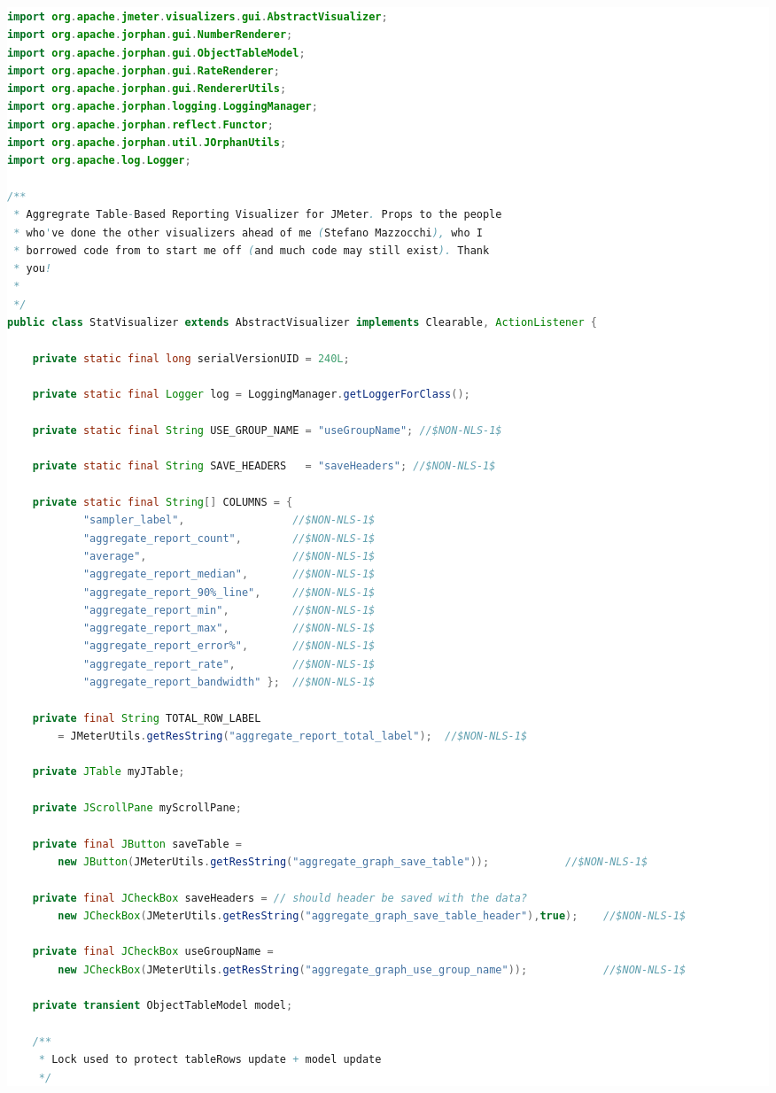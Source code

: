 ```java
import org.apache.jmeter.visualizers.gui.AbstractVisualizer;
import org.apache.jorphan.gui.NumberRenderer;
import org.apache.jorphan.gui.ObjectTableModel;
import org.apache.jorphan.gui.RateRenderer;
import org.apache.jorphan.gui.RendererUtils;
import org.apache.jorphan.logging.LoggingManager;
import org.apache.jorphan.reflect.Functor;
import org.apache.jorphan.util.JOrphanUtils;
import org.apache.log.Logger;

/**
 * Aggregrate Table-Based Reporting Visualizer for JMeter. Props to the people
 * who've done the other visualizers ahead of me (Stefano Mazzocchi), who I
 * borrowed code from to start me off (and much code may still exist). Thank
 * you!
 *
 */
public class StatVisualizer extends AbstractVisualizer implements Clearable, ActionListener {

    private static final long serialVersionUID = 240L;

    private static final Logger log = LoggingManager.getLoggerForClass();

    private static final String USE_GROUP_NAME = "useGroupName"; //$NON-NLS-1$

    private static final String SAVE_HEADERS   = "saveHeaders"; //$NON-NLS-1$

    private static final String[] COLUMNS = {
            "sampler_label",                 //$NON-NLS-1$
            "aggregate_report_count",        //$NON-NLS-1$
            "average",                       //$NON-NLS-1$
            "aggregate_report_median",       //$NON-NLS-1$
            "aggregate_report_90%_line",     //$NON-NLS-1$
            "aggregate_report_min",          //$NON-NLS-1$
            "aggregate_report_max",          //$NON-NLS-1$
            "aggregate_report_error%",       //$NON-NLS-1$
            "aggregate_report_rate",         //$NON-NLS-1$
            "aggregate_report_bandwidth" };  //$NON-NLS-1$

    private final String TOTAL_ROW_LABEL
        = JMeterUtils.getResString("aggregate_report_total_label");  //$NON-NLS-1$

    private JTable myJTable;

    private JScrollPane myScrollPane;

    private final JButton saveTable =
        new JButton(JMeterUtils.getResString("aggregate_graph_save_table"));            //$NON-NLS-1$

    private final JCheckBox saveHeaders = // should header be saved with the data?
        new JCheckBox(JMeterUtils.getResString("aggregate_graph_save_table_header"),true);    //$NON-NLS-1$

    private final JCheckBox useGroupName =
        new JCheckBox(JMeterUtils.getResString("aggregate_graph_use_group_name"));            //$NON-NLS-1$

    private transient ObjectTableModel model;

    /**
     * Lock used to protect tableRows update + model update
     */
```
